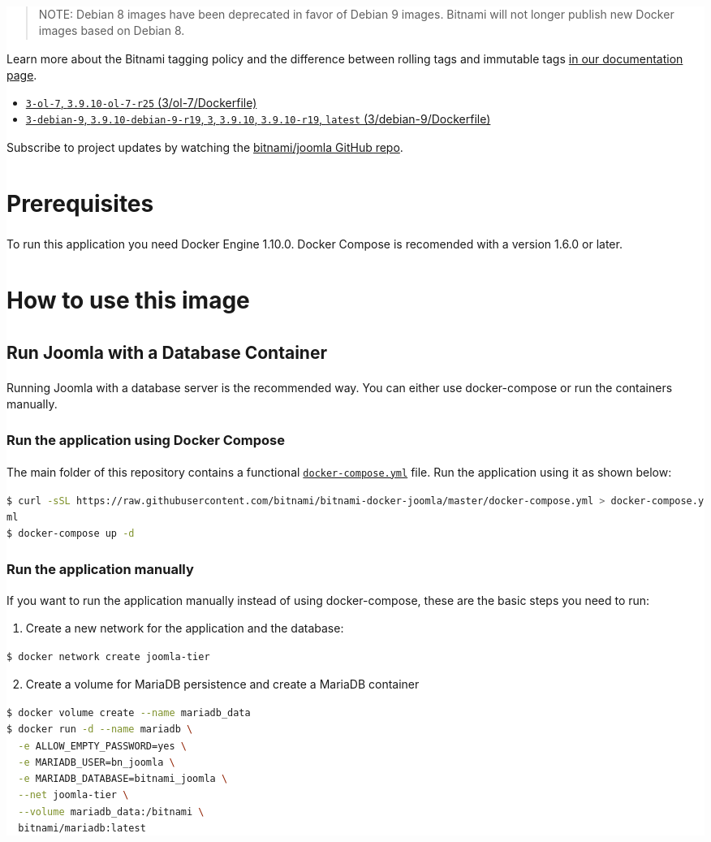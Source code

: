 > NOTE: Debian 8 images have been deprecated in favor of Debian 9 images. Bitnami will not longer publish new Docker images based on Debian 8.

Learn more about the Bitnami tagging policy and the difference between rolling tags and immutable tags [in our documentation page](https://docs.bitnami.com/containers/how-to/understand-rolling-tags-containers/).


* [`3-ol-7`, `3.9.10-ol-7-r25` (3/ol-7/Dockerfile)](https://github.com/bitnami/bitnami-docker-joomla/blob/3.9.10-ol-7-r25/3/ol-7/Dockerfile)
* [`3-debian-9`, `3.9.10-debian-9-r19`, `3`, `3.9.10`, `3.9.10-r19`, `latest` (3/debian-9/Dockerfile)](https://github.com/bitnami/bitnami-docker-joomla/blob/3.9.10-debian-9-r19/3/debian-9/Dockerfile)

Subscribe to project updates by watching the [bitnami/joomla GitHub repo](https://github.com/bitnami/bitnami-docker-joomla).

# Prerequisites

To run this application you need Docker Engine 1.10.0. Docker Compose is recomended with a version 1.6.0 or later.

# How to use this image

## Run Joomla with a Database Container

Running Joomla with a database server is the recommended way. You can either use docker-compose or run the containers manually.

### Run the application using Docker Compose

The main folder of this repository contains a functional [`docker-compose.yml`](https://github.com/bitnami/bitnami-docker-joomla/blob/master/docker-compose.yml) file. Run the application using it as shown below:

```bash
$ curl -sSL https://raw.githubusercontent.com/bitnami/bitnami-docker-joomla/master/docker-compose.yml > docker-compose.yml
$ docker-compose up -d
```

### Run the application manually

If you want to run the application manually instead of using docker-compose, these are the basic steps you need to run:

1. Create a new network for the application and the database:

  ```bash
  $ docker network create joomla-tier
  ```

2. Create a volume for MariaDB persistence and create a MariaDB container

  ```bash
  $ docker volume create --name mariadb_data
  $ docker run -d --name mariadb \
    -e ALLOW_EMPTY_PASSWORD=yes \
    -e MARIADB_USER=bn_joomla \
    -e MARIADB_DATABASE=bitnami_joomla \
    --net joomla-tier \
    --volume mariadb_data:/bitnami \
    bitnami/mariadb:latest
  ```
